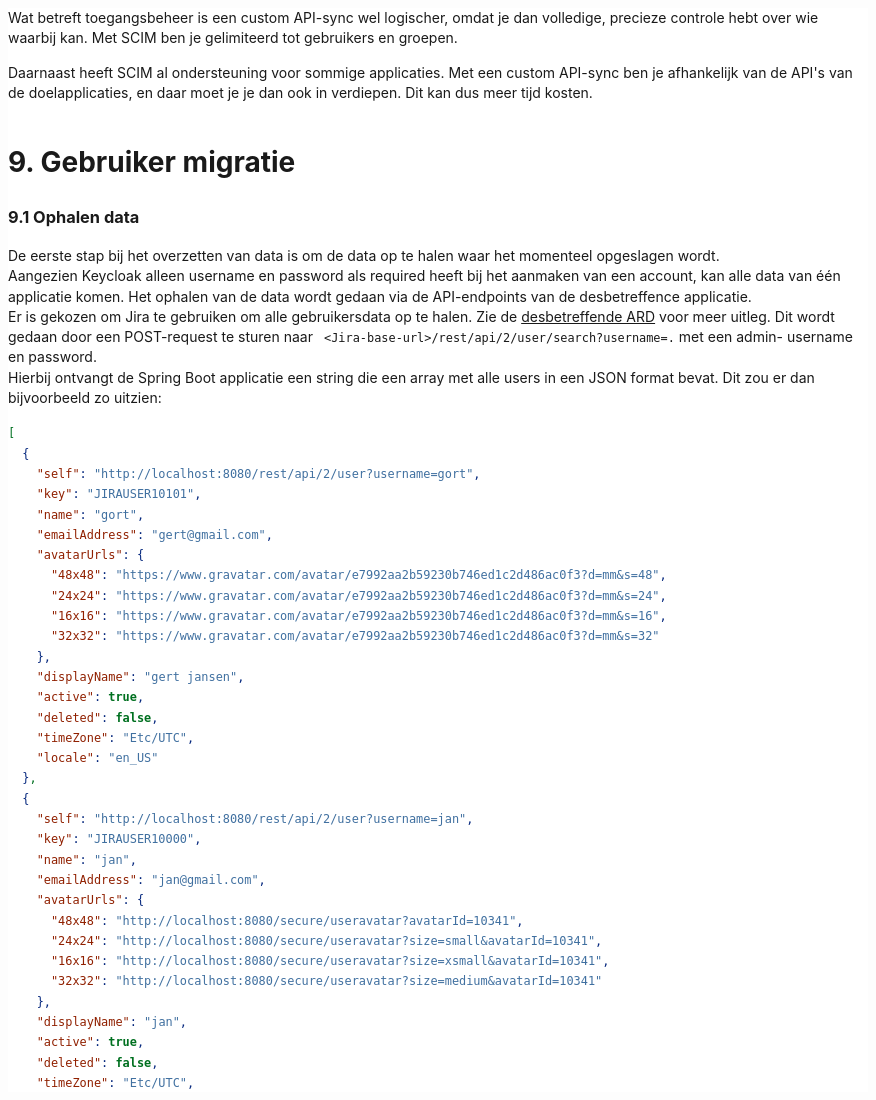 Wat betreft toegangsbeheer is een custom API-sync wel logischer, omdat je dan volledige, precieze controle hebt over wie
waarbij kan.
Met SCIM ben je gelimiteerd tot gebruikers en groepen.

Daarnaast heeft SCIM al ondersteuning voor sommige applicaties. Met een custom API-sync ben je afhankelijk van de API's
van de doelapplicaties, en daar moet je je dan ook in verdiepen. Dit kan dus meer tijd kosten.

# 9. Gebruiker migratie

### 9.1 Ophalen data

De eerste stap bij het overzetten van data is om de data op te halen waar het momenteel opgeslagen wordt.
<br>
Aangezien Keycloak alleen username en password als required heeft bij het aanmaken van een account, kan alle data van
één applicatie komen.
Het ophalen van de data wordt gedaan via de API-endpoints van de desbetreffence applicatie. <br>
Er is gekozen om Jira te gebruiken om alle gebruikersdata op te halen. Zie
de [desbetreffende ARD](../../software-guidebook%2F13-decision-log%2F0001-source-data-migration.md) voor meer uitleg.
Dit wordt gedaan door een POST-request te sturen naar ``` <Jira-base-url>/rest/api/2/user/search?username=.``` met een
admin- username en password.
<br>Hierbij ontvangt de Spring Boot applicatie een string die een array met alle users in een JSON format bevat. Dit zou
er dan bijvoorbeeld zo uitzien:

```JSON 
[
  {
    "self": "http://localhost:8080/rest/api/2/user?username=gort",
    "key": "JIRAUSER10101",
    "name": "gort",
    "emailAddress": "gert@gmail.com",
    "avatarUrls": {
      "48x48": "https://www.gravatar.com/avatar/e7992aa2b59230b746ed1c2d486ac0f3?d=mm&s=48",
      "24x24": "https://www.gravatar.com/avatar/e7992aa2b59230b746ed1c2d486ac0f3?d=mm&s=24",
      "16x16": "https://www.gravatar.com/avatar/e7992aa2b59230b746ed1c2d486ac0f3?d=mm&s=16",
      "32x32": "https://www.gravatar.com/avatar/e7992aa2b59230b746ed1c2d486ac0f3?d=mm&s=32"
    },
    "displayName": "gert jansen",
    "active": true,
    "deleted": false,
    "timeZone": "Etc/UTC",
    "locale": "en_US"
  },
  {
    "self": "http://localhost:8080/rest/api/2/user?username=jan",
    "key": "JIRAUSER10000",
    "name": "jan",
    "emailAddress": "jan@gmail.com",
    "avatarUrls": {
      "48x48": "http://localhost:8080/secure/useravatar?avatarId=10341",
      "24x24": "http://localhost:8080/secure/useravatar?size=small&avatarId=10341",
      "16x16": "http://localhost:8080/secure/useravatar?size=xsmall&avatarId=10341",
      "32x32": "http://localhost:8080/secure/useravatar?size=medium&avatarId=10341"
    },
    "displayName": "jan",
    "active": true,
    "deleted": false,
    "timeZone": "Etc/UTC",
```